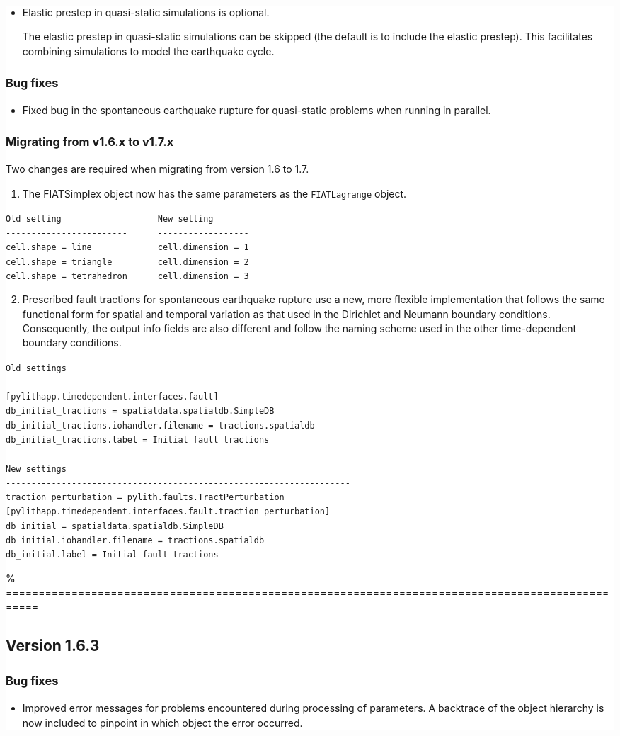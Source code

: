* Elastic prestep in quasi-static simulations is optional.

  The elastic prestep in quasi-static simulations can be skipped (the default is to include the elastic prestep). This facilitates combining simulations to model the earthquake cycle.

### Bug fixes

* Fixed bug in the spontaneous earthquake rupture for quasi-static problems when running in parallel. 

### Migrating from v1.6.x to v1.7.x

Two changes are required when migrating from version 1.6 to 1.7.

1. The FIATSimplex object now has the same parameters as the `FIATLagrange` object.

```
Old setting                   New setting
------------------------      ------------------
cell.shape = line             cell.dimension = 1
cell.shape = triangle         cell.dimension = 2
cell.shape = tetrahedron      cell.dimension = 3
```

2. Prescribed fault tractions for spontaneous earthquake rupture use a new, more flexible implementation that follows the same functional form for spatial and temporal variation as that used in the Dirichlet and Neumann boundary conditions. Consequently, the output info fields are also different and follow the naming scheme used in the other time-dependent boundary conditions.

```
Old settings
--------------------------------------------------------------------
[pylithapp.timedependent.interfaces.fault]
db_initial_tractions = spatialdata.spatialdb.SimpleDB
db_initial_tractions.iohandler.filename = tractions.spatialdb
db_initial_tractions.label = Initial fault tractions

New settings
--------------------------------------------------------------------
traction_perturbation = pylith.faults.TractPerturbation
[pylithapp.timedependent.interfaces.fault.traction_perturbation]
db_initial = spatialdata.spatialdb.SimpleDB
db_initial.iohandler.filename = tractions.spatialdb
db_initial.label = Initial fault tractions
```


% =================================================================================================

## Version 1.6.3

### Bug fixes

* Improved error messages for problems encountered during processing of parameters. A backtrace of the object hierarchy is now included to pinpoint in which object the error occurred.

